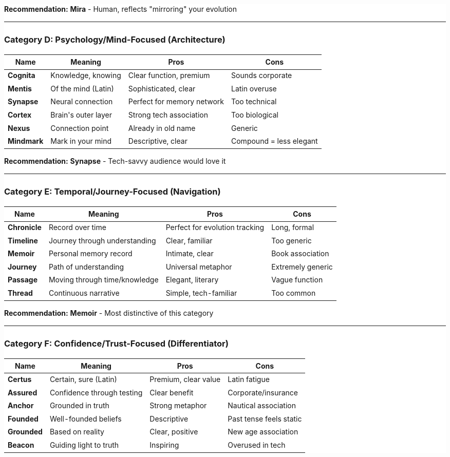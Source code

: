 **Recommendation:** **Mira** - Human, reflects "mirroring" your evolution

---

### Category D: Psychology/Mind-Focused (Architecture)

| Name | Meaning | Pros | Cons |
|------|---------|------|------|
| **Cognita** | Knowledge, knowing | Clear function, premium | Sounds corporate |
| **Mentis** | Of the mind (Latin) | Sophisticated, clear | Latin overuse |
| **Synapse** | Neural connection | Perfect for memory network | Too technical |
| **Cortex** | Brain's outer layer | Strong tech association | Too biological |
| **Nexus** | Connection point | Already in old name | Generic |
| **Mindmark** | Mark in your mind | Descriptive, clear | Compound = less elegant |

**Recommendation:** **Synapse** - Tech-savvy audience would love it

---

### Category E: Temporal/Journey-Focused (Navigation)

| Name | Meaning | Pros | Cons |
|------|---------|------|------|
| **Chronicle** | Record over time | Perfect for evolution tracking | Long, formal |
| **Timeline** | Journey through understanding | Clear, familiar | Too generic |
| **Memoir** | Personal memory record | Intimate, clear | Book association |
| **Journey** | Path of understanding | Universal metaphor | Extremely generic |
| **Passage** | Moving through time/knowledge | Elegant, literary | Vague function |
| **Thread** | Continuous narrative | Simple, tech-familiar | Too common |

**Recommendation:** **Memoir** - Most distinctive of this category

---

### Category F: Confidence/Trust-Focused (Differentiator)

| Name | Meaning | Pros | Cons |
|------|---------|------|------|
| **Certus** | Certain, sure (Latin) | Premium, clear value | Latin fatigue |
| **Assured** | Confidence through testing | Clear benefit | Corporate/insurance |
| **Anchor** | Grounded in truth | Strong metaphor | Nautical association |
| **Founded** | Well-founded beliefs | Descriptive | Past tense feels static |
| **Grounded** | Based on reality | Clear, positive | New age association |
| **Beacon** | Guiding light to truth | Inspiring | Overused in tech |
